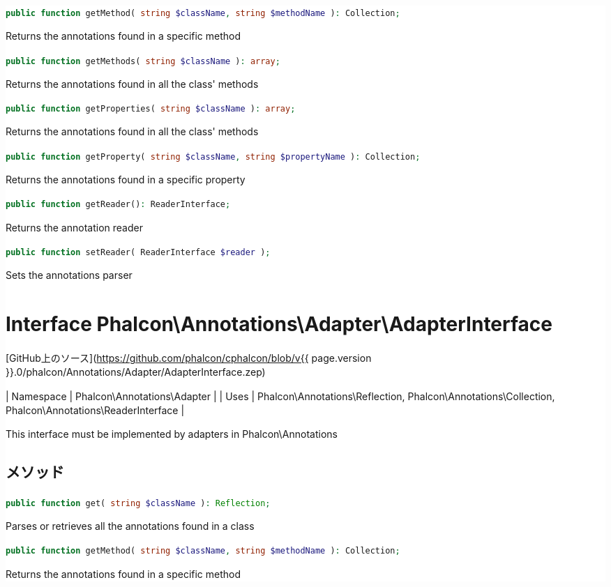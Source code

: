 
```php
public function getMethod( string $className, string $methodName ): Collection;
```
Returns the annotations found in a specific method


```php
public function getMethods( string $className ): array;
```
Returns the annotations found in all the class' methods


```php
public function getProperties( string $className ): array;
```
Returns the annotations found in all the class' methods


```php
public function getProperty( string $className, string $propertyName ): Collection;
```
Returns the annotations found in a specific property


```php
public function getReader(): ReaderInterface;
```
Returns the annotation reader


```php
public function setReader( ReaderInterface $reader );
```
Sets the annotations parser




<h1 id="annotations-adapter-adapterinterface">Interface Phalcon\Annotations\Adapter\AdapterInterface</h1>

[GitHub上のソース](https://github.com/phalcon/cphalcon/blob/v{{ page.version }}.0/phalcon/Annotations/Adapter/AdapterInterface.zep)

| Namespace  | Phalcon\Annotations\Adapter | | Uses       | Phalcon\Annotations\Reflection, Phalcon\Annotations\Collection, Phalcon\Annotations\ReaderInterface |

This interface must be implemented by adapters in Phalcon\Annotations


## メソッド

```php
public function get( string $className ): Reflection;
```
Parses or retrieves all the annotations found in a class


```php
public function getMethod( string $className, string $methodName ): Collection;
```
Returns the annotations found in a specific method
